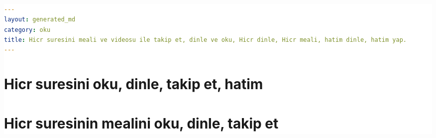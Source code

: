 ```yaml
---
layout: generated_md
category: oku
title: Hicr suresini meali ve videosu ile takip et, dinle ve oku, Hicr dinle, Hicr meali, hatim dinle, hatim yap.
---
```


<div class="container">
  <div class="row">
    <div class="col-lg-12">
      <h1>Hicr suresini oku, dinle, takip et, hatim</h1>
      <!--<div class="div-youtube-embed">-->
      <div class="">
        <iframe width="560" height="415" src="https://www.youtube.com/embed/qOeCaEkwLZ8">frameborder="0" allowfullscreen></iframe>
      </div>
    </div>
  </div>

  <div class="row">
    <div class="col-lg-12">
      <h1>Hicr suresinin mealini oku, dinle, takip et</h1>